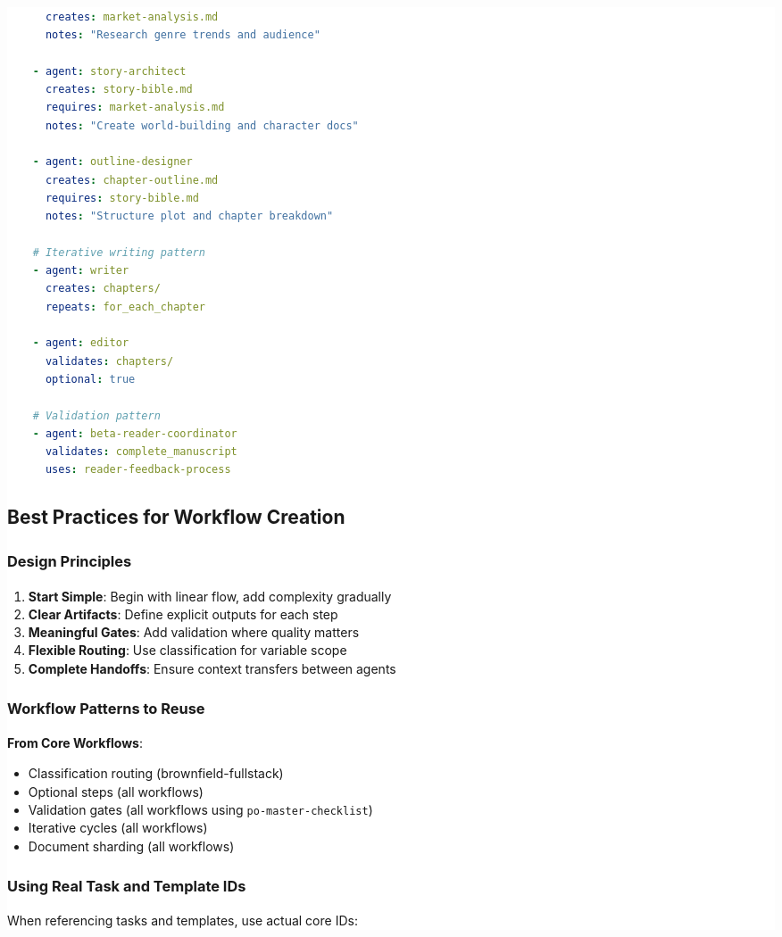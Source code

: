 ```yaml
      creates: market-analysis.md
      notes: "Research genre trends and audience"

    - agent: story-architect
      creates: story-bible.md
      requires: market-analysis.md
      notes: "Create world-building and character docs"

    - agent: outline-designer
      creates: chapter-outline.md
      requires: story-bible.md
      notes: "Structure plot and chapter breakdown"

    # Iterative writing pattern
    - agent: writer
      creates: chapters/
      repeats: for_each_chapter

    - agent: editor
      validates: chapters/
      optional: true

    # Validation pattern
    - agent: beta-reader-coordinator
      validates: complete_manuscript
      uses: reader-feedback-process
```

## Best Practices for Workflow Creation

### Design Principles

1. **Start Simple**: Begin with linear flow, add complexity gradually
2. **Clear Artifacts**: Define explicit outputs for each step
3. **Meaningful Gates**: Add validation where quality matters
4. **Flexible Routing**: Use classification for variable scope
5. **Complete Handoffs**: Ensure context transfers between agents

### Workflow Patterns to Reuse

**From Core Workflows**:

- Classification routing (brownfield-fullstack)
- Optional steps (all workflows)
- Validation gates (all workflows using `po-master-checklist`)
- Iterative cycles (all workflows)
- Document sharding (all workflows)

### Using Real Task and Template IDs

When referencing tasks and templates, use actual core IDs:
